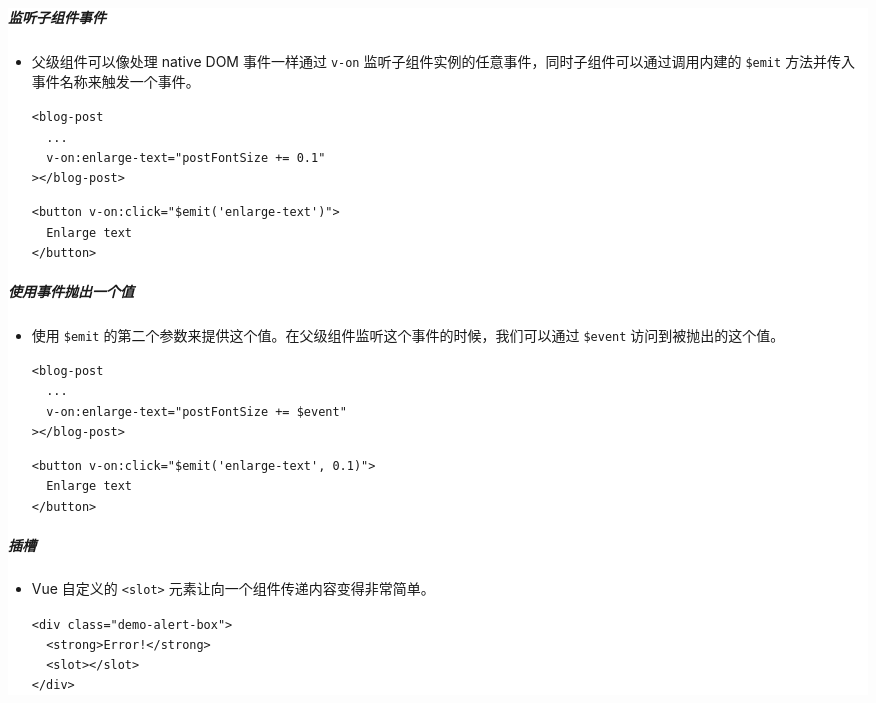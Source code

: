 ##### 监听子组件事件

- 父级组件可以像处理 native DOM 事件一样通过 `v-on` 监听子组件实例的任意事件，同时子组件可以通过调用内建的 `$emit` 方法并传入事件名称来触发一个事件。

  ```vue
  <blog-post
    ...
    v-on:enlarge-text="postFontSize += 0.1"
  ></blog-post>
  ```

  ```vue
  <button v-on:click="$emit('enlarge-text')">
    Enlarge text
  </button>
  ```

##### 使用事件抛出一个值

- 使用 `$emit` 的第二个参数来提供这个值。在父级组件监听这个事件的时候，我们可以通过 `$event` 访问到被抛出的这个值。

  ```vue
  <blog-post
    ...
    v-on:enlarge-text="postFontSize += $event"
  ></blog-post>
  ```

  ```vue
  <button v-on:click="$emit('enlarge-text', 0.1)">
    Enlarge text
  </button>
  ```

##### 插槽

- Vue 自定义的 `<slot>` 元素让向一个组件传递内容变得非常简单。

  ```vue
  <div class="demo-alert-box">
    <strong>Error!</strong>
    <slot></slot>
  </div>
  ```

  